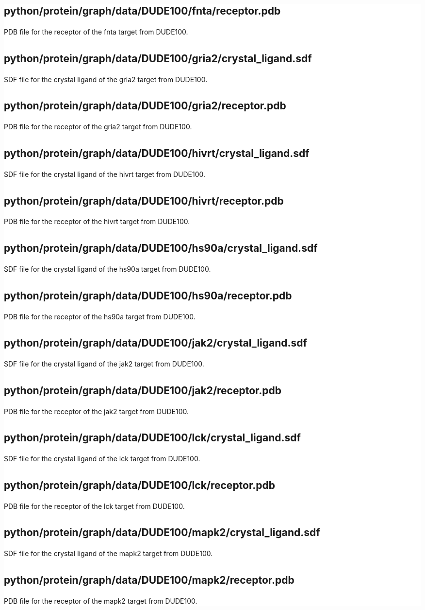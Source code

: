 ## python/protein/graph/data/DUDE100/fnta/receptor.pdb
PDB file for the receptor of the fnta target from DUDE100.

## python/protein/graph/data/DUDE100/gria2/crystal_ligand.sdf
SDF file for the crystal ligand of the gria2 target from DUDE100.

## python/protein/graph/data/DUDE100/gria2/receptor.pdb
PDB file for the receptor of the gria2 target from DUDE100.

## python/protein/graph/data/DUDE100/hivrt/crystal_ligand.sdf
SDF file for the crystal ligand of the hivrt target from DUDE100.

## python/protein/graph/data/DUDE100/hivrt/receptor.pdb
PDB file for the receptor of the hivrt target from DUDE100.

## python/protein/graph/data/DUDE100/hs90a/crystal_ligand.sdf
SDF file for the crystal ligand of the hs90a target from DUDE100.

## python/protein/graph/data/DUDE100/hs90a/receptor.pdb
PDB file for the receptor of the hs90a target from DUDE100.

## python/protein/graph/data/DUDE100/jak2/crystal_ligand.sdf
SDF file for the crystal ligand of the jak2 target from DUDE100.

## python/protein/graph/data/DUDE100/jak2/receptor.pdb
PDB file for the receptor of the jak2 target from DUDE100.

## python/protein/graph/data/DUDE100/lck/crystal_ligand.sdf
SDF file for the crystal ligand of the lck target from DUDE100.

## python/protein/graph/data/DUDE100/lck/receptor.pdb
PDB file for the receptor of the lck target from DUDE100.

## python/protein/graph/data/DUDE100/mapk2/crystal_ligand.sdf
SDF file for the crystal ligand of the mapk2 target from DUDE100.

## python/protein/graph/data/DUDE100/mapk2/receptor.pdb
PDB file for the receptor of the mapk2 target from DUDE100.
